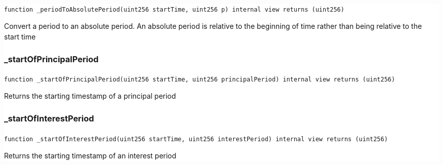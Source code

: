 ```solidity
function _periodToAbsolutePeriod(uint256 startTime, uint256 p) internal view returns (uint256)
```

Convert a period to an absolute period. An absolute period is relative to
  the beginning of time rather than being relative to the start time

### _startOfPrincipalPeriod

```solidity
function _startOfPrincipalPeriod(uint256 startTime, uint256 principalPeriod) internal view returns (uint256)
```

Returns the starting timestamp of a principal period

### _startOfInterestPeriod

```solidity
function _startOfInterestPeriod(uint256 startTime, uint256 interestPeriod) internal view returns (uint256)
```

Returns the starting timestamp of an interest period

